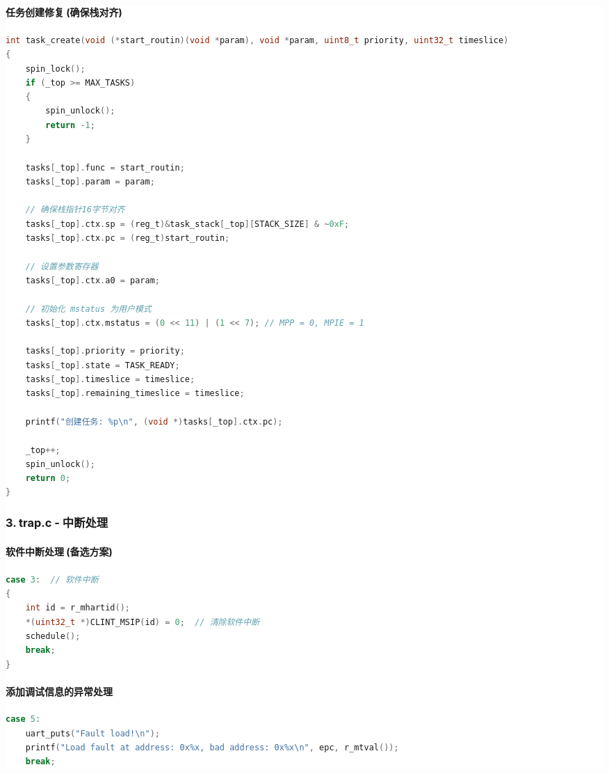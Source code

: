#### 任务创建修复 (确保栈对齐)
```c
int task_create(void (*start_routin)(void *param), void *param, uint8_t priority, uint32_t timeslice)
{
    spin_lock();
    if (_top >= MAX_TASKS)
    {
        spin_unlock();
        return -1;
    }

    tasks[_top].func = start_routin;
    tasks[_top].param = param;
    
    // 确保栈指针16字节对齐
    tasks[_top].ctx.sp = (reg_t)&task_stack[_top][STACK_SIZE] & ~0xF;
    tasks[_top].ctx.pc = (reg_t)start_routin;
    
    // 设置参数寄存器
    tasks[_top].ctx.a0 = param;
    
    // 初始化 mstatus 为用户模式
    tasks[_top].ctx.mstatus = (0 << 11) | (1 << 7); // MPP = 0, MPIE = 1

    tasks[_top].priority = priority;
    tasks[_top].state = TASK_READY;
    tasks[_top].timeslice = timeslice;
    tasks[_top].remaining_timeslice = timeslice;

    printf("创建任务: %p\n", (void *)tasks[_top].ctx.pc);

    _top++;
    spin_unlock();
    return 0;
}
```

### 3. trap.c - 中断处理

#### 软件中断处理 (备选方案)
```c
case 3:  // 软件中断
{
    int id = r_mhartid();
    *(uint32_t *)CLINT_MSIP(id) = 0;  // 清除软件中断
    schedule();
    break;
}
```

#### 添加调试信息的异常处理
```c
case 5:
    uart_puts("Fault load!\n");
    printf("Load fault at address: 0x%x, bad address: 0x%x\n", epc, r_mtval());
    break;
```
